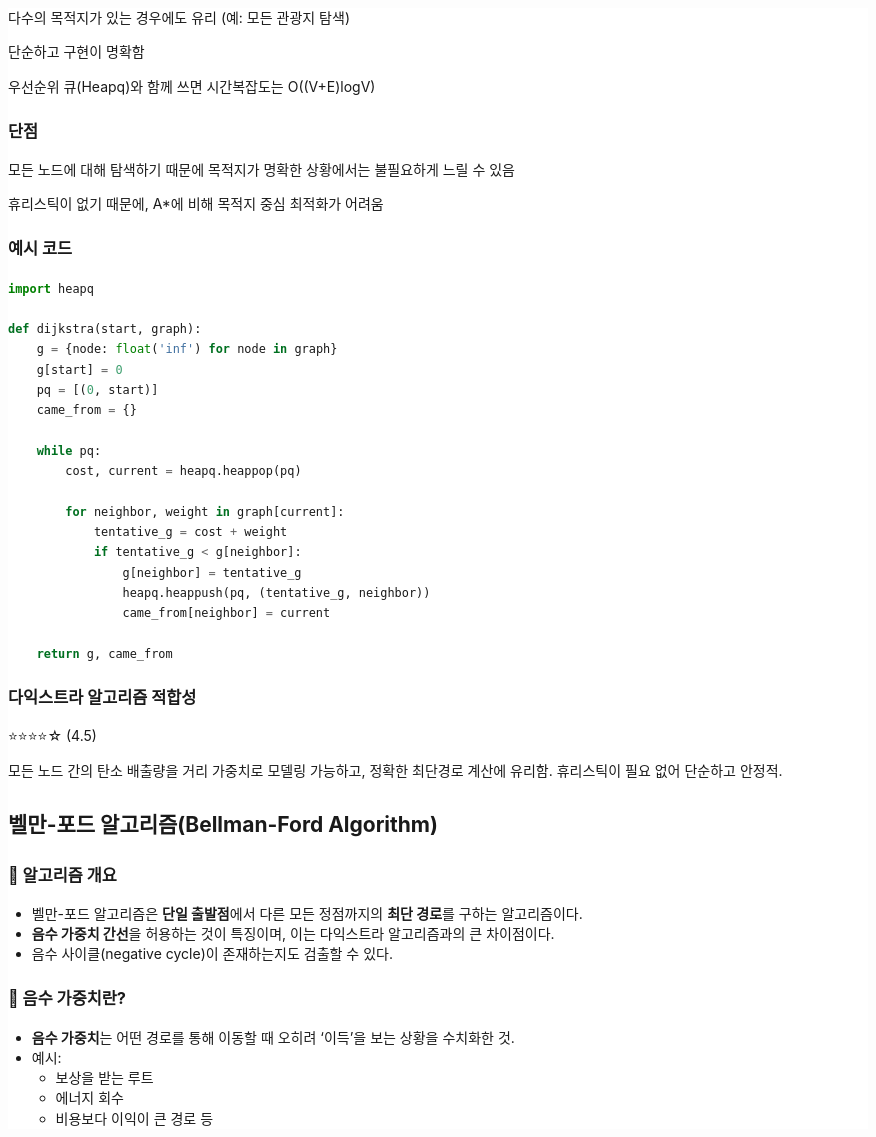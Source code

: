 다수의 목적지가 있는 경우에도 유리 (예: 모든 관광지 탐색)

단순하고 구현이 명확함

우선순위 큐(Heapq)와 함께 쓰면 시간복잡도는 O((V+E)logV)

### 단점
모든 노드에 대해 탐색하기 때문에 목적지가 명확한 상황에서는 불필요하게 느릴 수 있음

휴리스틱이 없기 때문에, A*에 비해 목적지 중심 최적화가 어려움

### 예시 코드
```python
import heapq

def dijkstra(start, graph):
    g = {node: float('inf') for node in graph}
    g[start] = 0
    pq = [(0, start)]
    came_from = {}

    while pq:
        cost, current = heapq.heappop(pq)

        for neighbor, weight in graph[current]:
            tentative_g = cost + weight
            if tentative_g < g[neighbor]:
                g[neighbor] = tentative_g
                heapq.heappush(pq, (tentative_g, neighbor))
                came_from[neighbor] = current

    return g, came_from
  ```

### 다익스트라 알고리즘 적합성

⭐⭐⭐⭐☆ (4.5)	

모든 노드 간의 탄소 배출량을 거리 가중치로 모델링 가능하고, 정확한 최단경로 계산에 유리함. 휴리스틱이 필요 없어 단순하고 안정적.

## 벨만-포드 알고리즘(Bellman-Ford Algorithm)

### 📌 알고리즘 개요
- 벨만-포드 알고리즘은 **단일 출발점**에서 다른 모든 정점까지의 **최단 경로**를 구하는 알고리즘이다.
- **음수 가중치 간선**을 허용하는 것이 특징이며, 이는 다익스트라 알고리즘과의 큰 차이점이다.
- 음수 사이클(negative cycle)이 존재하는지도 검출할 수 있다.


### 🧮 음수 가중치란?
- **음수 가중치**는 어떤 경로를 통해 이동할 때 오히려 ‘이득’을 보는 상황을 수치화한 것.
- 예시:  
  - 보상을 받는 루트  
  - 에너지 회수  
  - 비용보다 이익이 큰 경로 등
